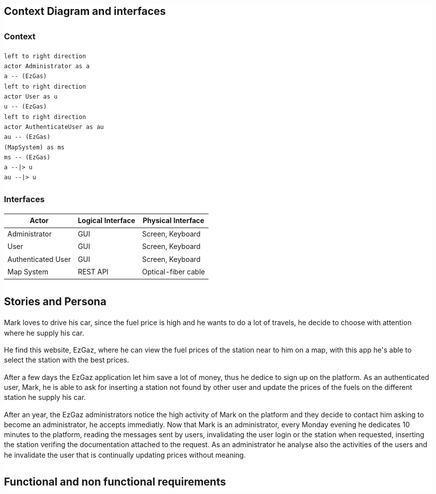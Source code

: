 
## Context Diagram and interfaces ##

### Context ###
```plantuml
left to right direction
actor Administrator as a
a -- (EzGas)
left to right direction
actor User as u
u -- (EzGas)
left to right direction
actor AuthenticateUser as au
au -- (EzGas)
(MapSystem) as ms
ms -- (EzGas)
a --|> u
au --|> u
```

### Interfaces ###
| Actor | Logical Interface | Physical Interface |
| ----- | ----------------- | ------------------ |
| Administrator | GUI | Screen, Keyboard |
| User | GUI | Screen, Keyboard |
| Authenticated User | GUI | Screen, Keyboard |
| Map System | REST API | Optical-fiber cable |

## Stories and Persona ##

Mark loves to drive his car, since the fuel price is high and he wants to do a lot of travels, he decide to choose with attention where he supply his car.

He find this website, EzGaz, where he can view the fuel prices of the station near to him on a map, with this app he's able to select the station with the best prices. 

After a few days the EzGaz application let him save a lot of money, thus he dedice to sign up on the platform. As an authenticated user, Mark, he is able to ask for inserting a station not found by other user and update the prices of the fuels on the different station he supply his car. 

After an year, the EzGaz administrators notice the high activity of Mark on the platform and they decide to contact him asking to become an administrator, he accepts immediatly. Now that Mark is an administrator, every Monday evening he dedicates 10 minutes to the platform, reading the messages sent by users, invalidating the user login or the station when requested, inserting the station verifing the documentation attached to the request. As an administrator he analyse also the activities of the users and he invalidate the user that is continually updating prices without meaning.

## Functional and non functional requirements ##
